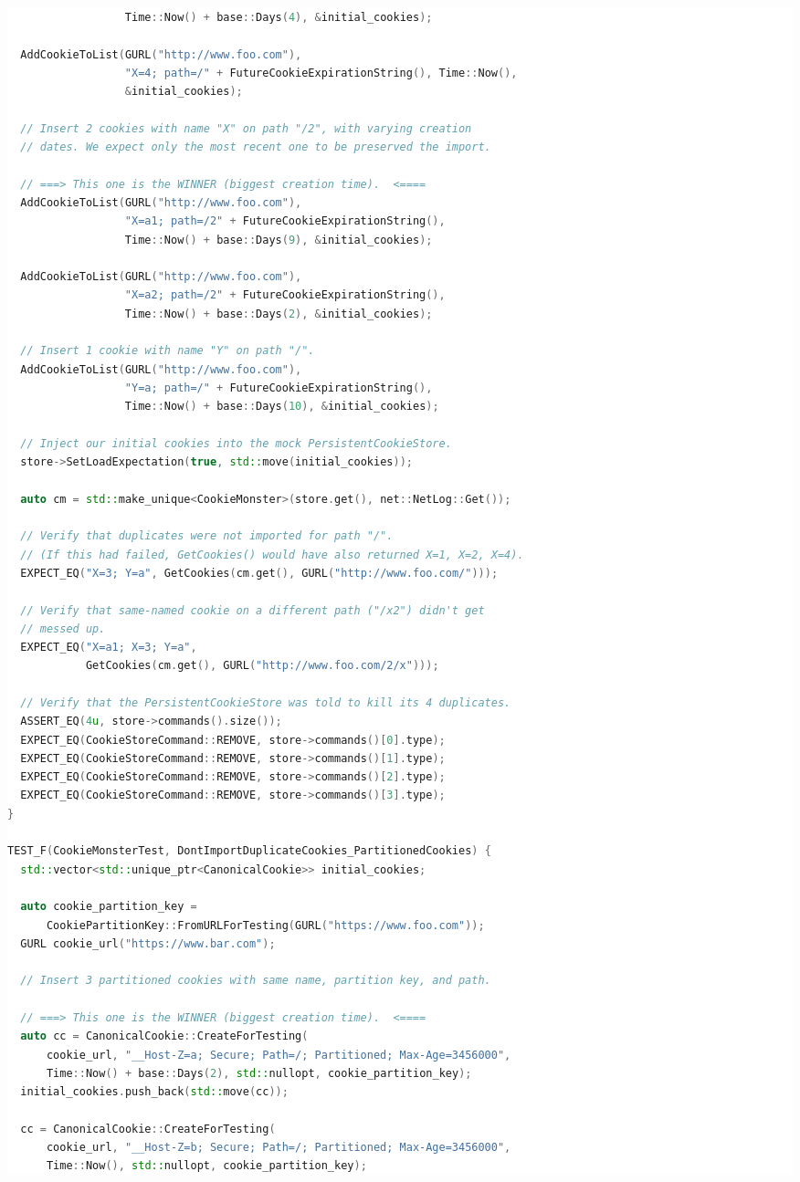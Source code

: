 ```cpp
                  Time::Now() + base::Days(4), &initial_cookies);

  AddCookieToList(GURL("http://www.foo.com"),
                  "X=4; path=/" + FutureCookieExpirationString(), Time::Now(),
                  &initial_cookies);

  // Insert 2 cookies with name "X" on path "/2", with varying creation
  // dates. We expect only the most recent one to be preserved the import.

  // ===> This one is the WINNER (biggest creation time).  <====
  AddCookieToList(GURL("http://www.foo.com"),
                  "X=a1; path=/2" + FutureCookieExpirationString(),
                  Time::Now() + base::Days(9), &initial_cookies);

  AddCookieToList(GURL("http://www.foo.com"),
                  "X=a2; path=/2" + FutureCookieExpirationString(),
                  Time::Now() + base::Days(2), &initial_cookies);

  // Insert 1 cookie with name "Y" on path "/".
  AddCookieToList(GURL("http://www.foo.com"),
                  "Y=a; path=/" + FutureCookieExpirationString(),
                  Time::Now() + base::Days(10), &initial_cookies);

  // Inject our initial cookies into the mock PersistentCookieStore.
  store->SetLoadExpectation(true, std::move(initial_cookies));

  auto cm = std::make_unique<CookieMonster>(store.get(), net::NetLog::Get());

  // Verify that duplicates were not imported for path "/".
  // (If this had failed, GetCookies() would have also returned X=1, X=2, X=4).
  EXPECT_EQ("X=3; Y=a", GetCookies(cm.get(), GURL("http://www.foo.com/")));

  // Verify that same-named cookie on a different path ("/x2") didn't get
  // messed up.
  EXPECT_EQ("X=a1; X=3; Y=a",
            GetCookies(cm.get(), GURL("http://www.foo.com/2/x")));

  // Verify that the PersistentCookieStore was told to kill its 4 duplicates.
  ASSERT_EQ(4u, store->commands().size());
  EXPECT_EQ(CookieStoreCommand::REMOVE, store->commands()[0].type);
  EXPECT_EQ(CookieStoreCommand::REMOVE, store->commands()[1].type);
  EXPECT_EQ(CookieStoreCommand::REMOVE, store->commands()[2].type);
  EXPECT_EQ(CookieStoreCommand::REMOVE, store->commands()[3].type);
}

TEST_F(CookieMonsterTest, DontImportDuplicateCookies_PartitionedCookies) {
  std::vector<std::unique_ptr<CanonicalCookie>> initial_cookies;

  auto cookie_partition_key =
      CookiePartitionKey::FromURLForTesting(GURL("https://www.foo.com"));
  GURL cookie_url("https://www.bar.com");

  // Insert 3 partitioned cookies with same name, partition key, and path.

  // ===> This one is the WINNER (biggest creation time).  <====
  auto cc = CanonicalCookie::CreateForTesting(
      cookie_url, "__Host-Z=a; Secure; Path=/; Partitioned; Max-Age=3456000",
      Time::Now() + base::Days(2), std::nullopt, cookie_partition_key);
  initial_cookies.push_back(std::move(cc));

  cc = CanonicalCookie::CreateForTesting(
      cookie_url, "__Host-Z=b; Secure; Path=/; Partitioned; Max-Age=3456000",
      Time::Now(), std::nullopt, cookie_partition_key);
```